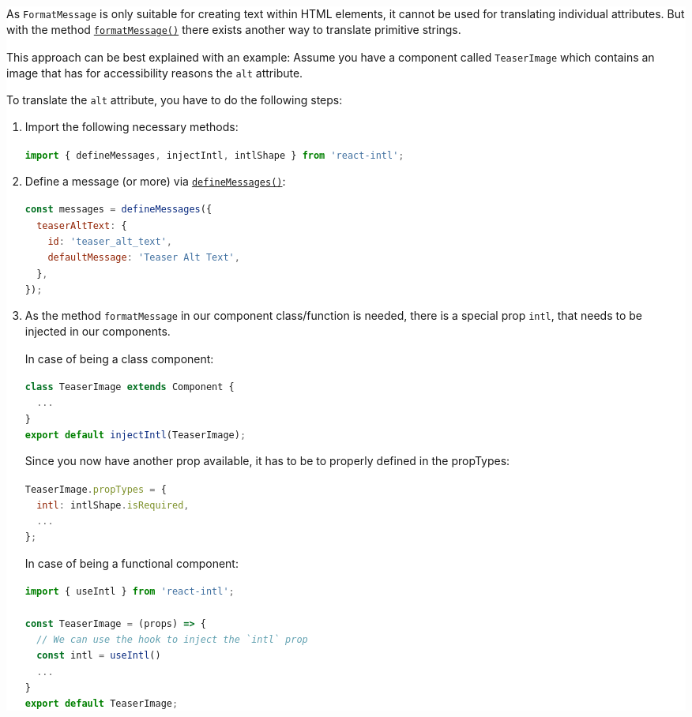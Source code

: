 As `FormatMessage` is only suitable for creating text within HTML elements, it cannot be used for translating individual attributes.
But with the method [`formatMessage()`](https://formatjs.github.io/docs/react-intl/api#formatmessage) there exists another way to translate primitive strings.

This approach can be best explained with an example: Assume you have a component called `TeaserImage` which contains an image that has for accessibility reasons the `alt` attribute.

To translate the `alt` attribute, you have to do the following steps:

1. Import the following necessary methods:

    ```js
    import { defineMessages, injectIntl, intlShape } from 'react-intl';
    ```

2. Define a message (or more) via [`defineMessages()`](https://formatjs.github.io/docs/react-intl/api#definemessagesdefinemessage):

    ```js
    const messages = defineMessages({
      teaserAltText: {
        id: 'teaser_alt_text',
        defaultMessage: 'Teaser Alt Text',
      },
    });
    ```

3. As the method `formatMessage` in our component class/function is needed, there is a special prop `intl`, that needs to be injected in our components.

    In case of being a class component:

    ```js
    class TeaserImage extends Component {
      ...
    }
    export default injectIntl(TeaserImage);
    ```

    Since you now have another prop available, it has to be to properly defined in the propTypes:

      ```jsx
      TeaserImage.propTypes = {
        intl: intlShape.isRequired,
        ...
      };
      ```

    In case of being a functional component:

    ```js
    import { useIntl } from 'react-intl';

    const TeaserImage = (props) => {
      // We can use the hook to inject the `intl` prop
      const intl = useIntl()
      ...
    }
    export default TeaserImage;
    ```
